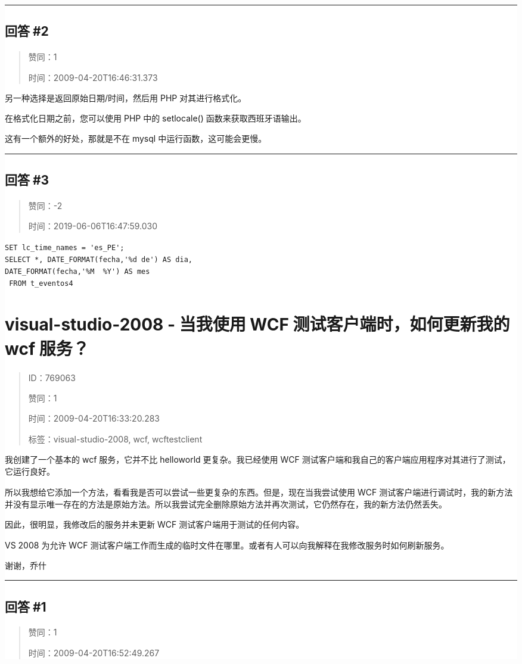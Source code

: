 * * *

## 回答 #2

> 赞同：1
> 
> 时间：2009-04-20T16:46:31.373

另一种选择是返回原始日期/时间，然后用 PHP 对其进行格式化。

在格式化日期之前，您可以使用 PHP 中的 setlocale() 函数来获取西班牙语输出。

这有一个额外的好处，那就是不在 mysql 中运行函数，这可能会更慢。

* * *

## 回答 #3

> 赞同：-2
> 
> 时间：2019-06-06T16:47:59.030

```
SET lc_time_names = 'es_PE';
SELECT *, DATE_FORMAT(fecha,'%d de') AS dia,
DATE_FORMAT(fecha,'%M  %Y') AS mes
 FROM t_eventos4 
```

# visual-studio-2008 - 当我使用 WCF 测试客户端时，如何更新我的 wcf 服务？

> ID：769063
> 
> 赞同：1
> 
> 时间：2009-04-20T16:33:20.283
> 
> 标签：visual-studio-2008, wcf, wcftestclient

我创建了一个基本的 wcf 服务，它并不比 helloworld 更复杂。我已经使用 WCF 测试客户端和我自己的客户端应用程序对其进行了测试，它运行良好。

所以我想给它添加一个方法，看看我是否可以尝试一些更复杂的东西。但是，现在当我尝试使用 WCF 测试客户端进行调试时，我的新方法并没有显示唯一存在的方法是原始方法。所以我尝试完全删除原始方法并再次测试，它仍然存在，我的新方法仍然丢失。

因此，很明显，我修改后的服务并未更新 WCF 测试客户端用于测试的任何内容。

VS 2008 为允许 WCF 测试客户端工作而生成的临时文件在哪里。或者有人可以向我解释在我修改服务时如何刷新服务。

谢谢，乔什

* * *

## 回答 #1

> 赞同：1
> 
> 时间：2009-04-20T16:52:49.267
